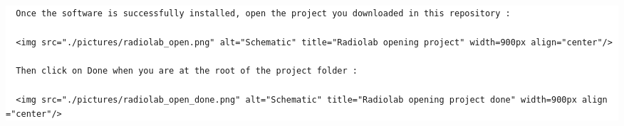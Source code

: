       Once the software is successfully installed, open the project you downloaded in this repository :

      <img src="./pictures/radiolab_open.png" alt="Schematic" title="Radiolab opening project" width=900px align="center"/>

      Then click on Done when you are at the root of the project folder :

      <img src="./pictures/radiolab_open_done.png" alt="Schematic" title="Radiolab opening project done" width=900px align="center"/>
